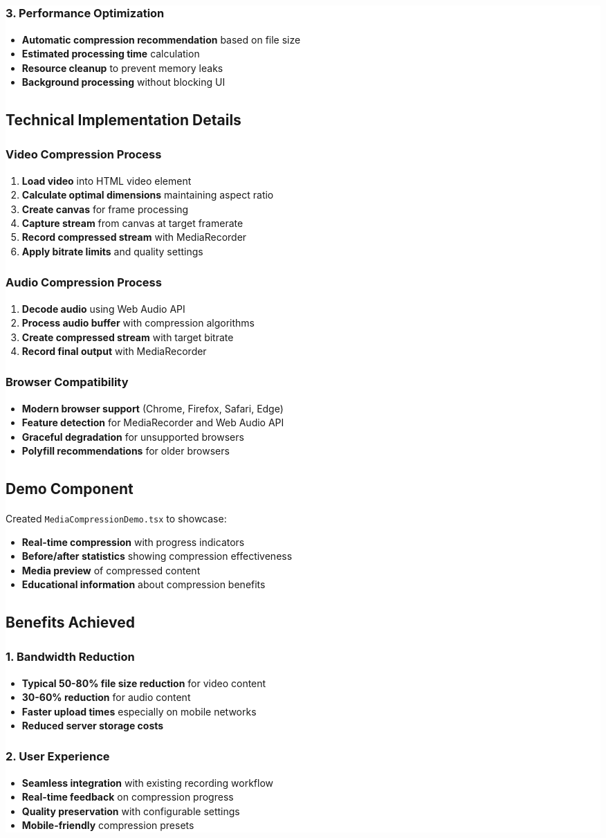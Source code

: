 ### 3. Performance Optimization
- **Automatic compression recommendation** based on file size
- **Estimated processing time** calculation
- **Resource cleanup** to prevent memory leaks
- **Background processing** without blocking UI

## Technical Implementation Details

### Video Compression Process
1. **Load video** into HTML video element
2. **Calculate optimal dimensions** maintaining aspect ratio
3. **Create canvas** for frame processing
4. **Capture stream** from canvas at target framerate
5. **Record compressed stream** with MediaRecorder
6. **Apply bitrate limits** and quality settings

### Audio Compression Process
1. **Decode audio** using Web Audio API
2. **Process audio buffer** with compression algorithms
3. **Create compressed stream** with target bitrate
4. **Record final output** with MediaRecorder

### Browser Compatibility
- **Modern browser support** (Chrome, Firefox, Safari, Edge)
- **Feature detection** for MediaRecorder and Web Audio API
- **Graceful degradation** for unsupported browsers
- **Polyfill recommendations** for older browsers

## Demo Component
Created `MediaCompressionDemo.tsx` to showcase:
- **Real-time compression** with progress indicators
- **Before/after statistics** showing compression effectiveness
- **Media preview** of compressed content
- **Educational information** about compression benefits

## Benefits Achieved

### 1. Bandwidth Reduction
- **Typical 50-80% file size reduction** for video content
- **30-60% reduction** for audio content
- **Faster upload times** especially on mobile networks
- **Reduced server storage costs**

### 2. User Experience
- **Seamless integration** with existing recording workflow
- **Real-time feedback** on compression progress
- **Quality preservation** with configurable settings
- **Mobile-friendly** compression presets
